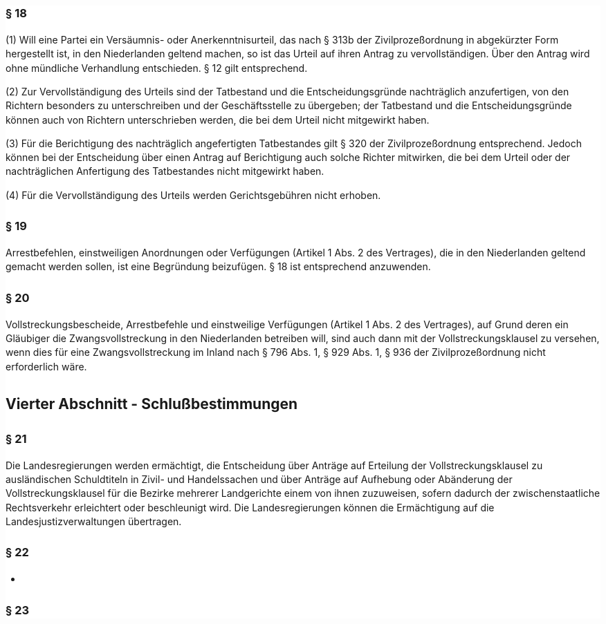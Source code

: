 
### § 18

(1) Will eine Partei ein Versäumnis- oder Anerkenntnisurteil, das nach § 313b der Zivilprozeßordnung in abgekürzter Form hergestellt ist, in den Niederlanden geltend machen, so ist das Urteil auf ihren Antrag zu vervollständigen. Über den Antrag wird ohne mündliche Verhandlung entschieden. § 12 gilt entsprechend.

(2) Zur Vervollständigung des Urteils sind der Tatbestand und die Entscheidungsgründe nachträglich anzufertigen, von den Richtern besonders zu unterschreiben und der Geschäftsstelle zu übergeben; der Tatbestand und die Entscheidungsgründe können auch von Richtern unterschrieben werden, die bei dem Urteil nicht mitgewirkt haben.

(3) Für die Berichtigung des nachträglich angefertigten Tatbestandes gilt § 320 der Zivilprozeßordnung entsprechend. Jedoch können bei der Entscheidung über einen Antrag auf Berichtigung auch solche Richter mitwirken, die bei dem Urteil oder der nachträglichen Anfertigung des Tatbestandes nicht mitgewirkt haben.

(4) Für die Vervollständigung des Urteils werden Gerichtsgebühren nicht erhoben.


### § 19

Arrestbefehlen, einstweiligen Anordnungen oder Verfügungen (Artikel 1 Abs. 2 des Vertrages), die in den Niederlanden geltend gemacht werden sollen, ist eine Begründung beizufügen. § 18 ist entsprechend anzuwenden.


### § 20

Vollstreckungsbescheide, Arrestbefehle und einstweilige Verfügungen (Artikel 1 Abs. 2 des Vertrages), auf Grund deren ein Gläubiger die Zwangsvollstreckung in den Niederlanden betreiben will, sind auch dann mit der Vollstreckungsklausel zu versehen, wenn dies für eine Zwangsvollstreckung im Inland nach § 796 Abs. 1, § 929 Abs. 1, § 936 der Zivilprozeßordnung nicht erforderlich wäre.


## Vierter Abschnitt - Schlußbestimmungen



### § 21

Die Landesregierungen werden ermächtigt, die Entscheidung über Anträge auf Erteilung der Vollstreckungsklausel zu ausländischen Schuldtiteln in Zivil- und Handelssachen und über Anträge auf Aufhebung oder Abänderung der Vollstreckungsklausel für die Bezirke mehrerer Landgerichte einem von ihnen zuzuweisen, sofern dadurch der zwischenstaatliche Rechtsverkehr erleichtert oder beschleunigt wird. Die Landesregierungen können die Ermächtigung auf die Landesjustizverwaltungen übertragen.


### § 22

-


### § 23
